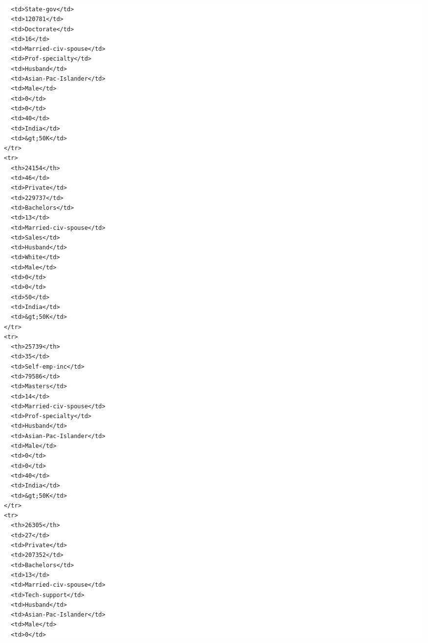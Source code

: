       <td>State-gov</td>
      <td>120781</td>
      <td>Doctorate</td>
      <td>16</td>
      <td>Married-civ-spouse</td>
      <td>Prof-specialty</td>
      <td>Husband</td>
      <td>Asian-Pac-Islander</td>
      <td>Male</td>
      <td>0</td>
      <td>0</td>
      <td>40</td>
      <td>India</td>
      <td>&gt;50K</td>
    </tr>
    <tr>
      <th>24154</th>
      <td>46</td>
      <td>Private</td>
      <td>229737</td>
      <td>Bachelors</td>
      <td>13</td>
      <td>Married-civ-spouse</td>
      <td>Sales</td>
      <td>Husband</td>
      <td>White</td>
      <td>Male</td>
      <td>0</td>
      <td>0</td>
      <td>50</td>
      <td>India</td>
      <td>&gt;50K</td>
    </tr>
    <tr>
      <th>25739</th>
      <td>35</td>
      <td>Self-emp-inc</td>
      <td>79586</td>
      <td>Masters</td>
      <td>14</td>
      <td>Married-civ-spouse</td>
      <td>Prof-specialty</td>
      <td>Husband</td>
      <td>Asian-Pac-Islander</td>
      <td>Male</td>
      <td>0</td>
      <td>0</td>
      <td>40</td>
      <td>India</td>
      <td>&gt;50K</td>
    </tr>
    <tr>
      <th>26305</th>
      <td>27</td>
      <td>Private</td>
      <td>207352</td>
      <td>Bachelors</td>
      <td>13</td>
      <td>Married-civ-spouse</td>
      <td>Tech-support</td>
      <td>Husband</td>
      <td>Asian-Pac-Islander</td>
      <td>Male</td>
      <td>0</td>